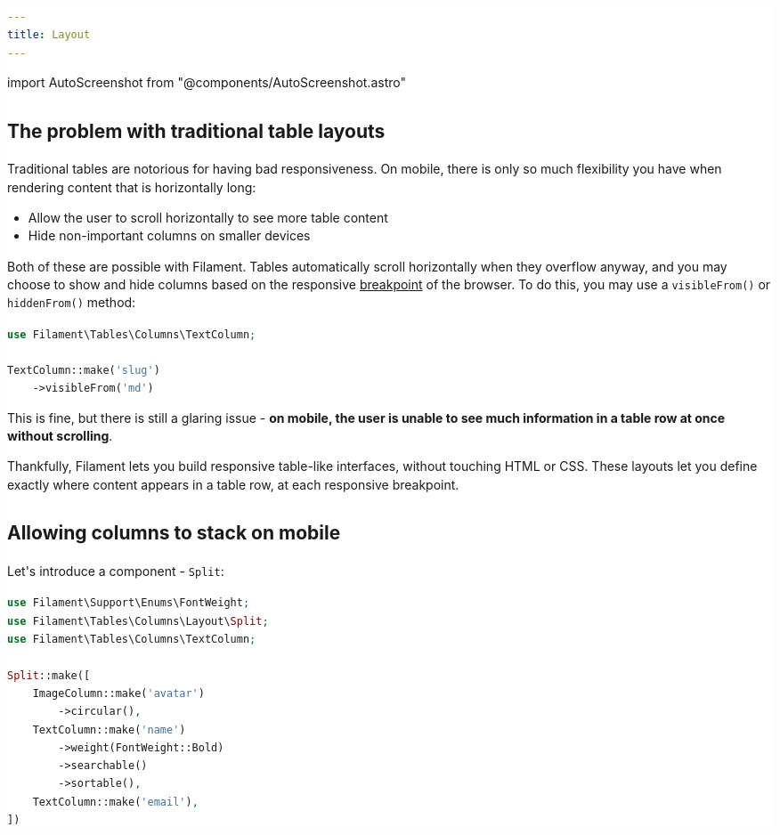 ```yaml
---
title: Layout
---
```

import AutoScreenshot from "@components/AutoScreenshot.astro"

## The problem with traditional table layouts

Traditional tables are notorious for having bad responsiveness. On mobile, there is only so much flexibility you have when rendering content that is horizontally long:

- Allow the user to scroll horizontally to see more table content
- Hide non-important columns on smaller devices

Both of these are possible with Filament. Tables automatically scroll horizontally when they overflow anyway, and you may choose to show and hide columns based on the responsive [breakpoint](https://tailwindcss.com/docs/responsive-design#overview) of the browser. To do this, you may use a `visibleFrom()` or `hiddenFrom()` method:

```php
use Filament\Tables\Columns\TextColumn;

TextColumn::make('slug')
    ->visibleFrom('md')
```

This is fine, but there is still a glaring issue - **on mobile, the user is unable to see much information in a table row at once without scrolling**.

Thankfully, Filament lets you build responsive table-like interfaces, without touching HTML or CSS. These layouts let you define exactly where content appears in a table row, at each responsive breakpoint.

<AutoScreenshot name="tables/layout/demo" alt="Table with responsive layout" version="3.x" />

<AutoScreenshot name="tables/layout/demo/mobile" alt="Table with responsive layout on mobile" version="3.x" />

## Allowing columns to stack on mobile

Let's introduce a component - `Split`:

```php
use Filament\Support\Enums\FontWeight;
use Filament\Tables\Columns\Layout\Split;
use Filament\Tables\Columns\TextColumn;

Split::make([
    ImageColumn::make('avatar')
        ->circular(),
    TextColumn::make('name')
        ->weight(FontWeight::Bold)
        ->searchable()
        ->sortable(),
    TextColumn::make('email'),
])
```
